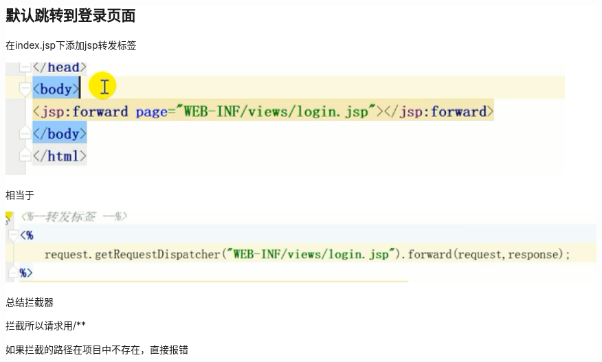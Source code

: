 ## 默认跳转到登录页面

在index.jsp下添加jsp转发标签

![1561903306957](SpringMvc笔记.assets/1561903306957.png)

相当于

![1561903376630](SpringMvc笔记.assets/1561903376630.png)

总结拦截器

拦截所以请求用/**

如果拦截的路径在项目中不存在，直接报错